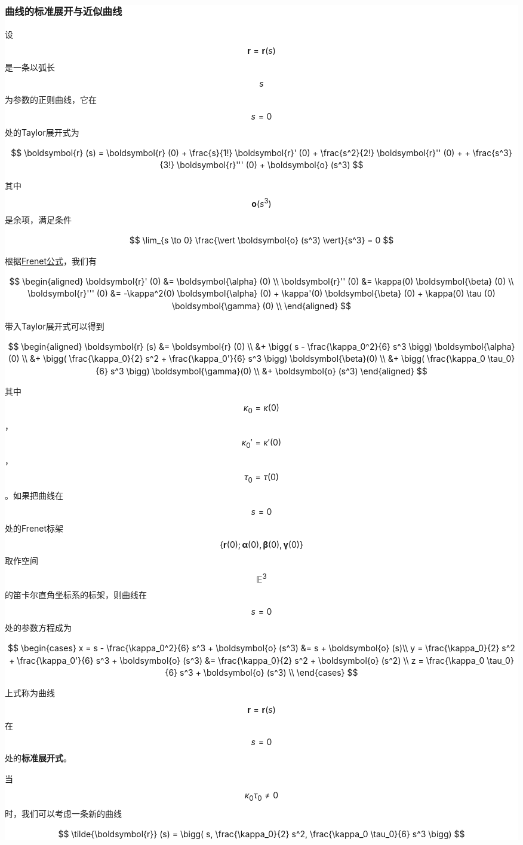 ### 曲线的标准展开与近似曲线

设$$\boldsymbol{r} = \boldsymbol{r} (s)$$是一条以弧长$$s$$为参数的正则曲线，它在$$s = 0$$处的Taylor展开式为

$$
\boldsymbol{r} (s) = \boldsymbol{r} (0) + \frac{s}{1!} \boldsymbol{r}' (0) + \frac{s^2}{2!} \boldsymbol{r}'' (0) + + \frac{s^3}{3!} \boldsymbol{r}''' (0) + \boldsymbol{o} (s^3)
$$

其中$$\boldsymbol{o} (s^3)$$是余项，满足条件

$$
\lim_{s \to 0} \frac{\vert \boldsymbol{o} (s^3) \vert}{s^3} = 0
$$

根据[Frenet公式](/2023/07/31/DifferentialGeometry-NOTES-02.html#曲线的挠率和frenet公式)，我们有

$$
\begin{aligned}
\boldsymbol{r}' (0) &= \boldsymbol{\alpha} (0) \\
\boldsymbol{r}'' (0) &= \kappa(0) \boldsymbol{\beta} (0) \\
\boldsymbol{r}''' (0) &= -\kappa^2(0) \boldsymbol{\alpha} (0) + \kappa'(0) \boldsymbol{\beta} (0) + \kappa(0) \tau (0) \boldsymbol{\gamma} (0) \\
\end{aligned}
$$

带入Taylor展开式可以得到

$$
\begin{aligned}
\boldsymbol{r} (s) &= \boldsymbol{r} (0) \\
&+ \bigg( s - \frac{\kappa_0^2}{6} s^3 \bigg) \boldsymbol{\alpha} (0) \\
&+ \bigg( \frac{\kappa_0}{2} s^2 + \frac{\kappa_0'}{6} s^3 \bigg) \boldsymbol{\beta}(0) \\
&+ \bigg( \frac{\kappa_0 \tau_0}{6} s^3 \bigg) \boldsymbol{\gamma}(0) \\
&+ \boldsymbol{o} (s^3)
\end{aligned}
$$

其中$$\kappa_0 = \kappa(0)$$，$$\kappa_0' = \kappa'(0)$$，$$\tau_0 = \tau(0)$$。如果把曲线在$$s=0$$处的Frenet标架$$\{ \boldsymbol{r}(0); \boldsymbol{\alpha}(0), \boldsymbol{\beta}(0), \boldsymbol{\gamma}(0) \}$$取作空间$$\mathbb{E}^3$$的笛卡尔直角坐标系的标架，则曲线在$$s=0$$处的参数方程成为

$$
\begin{cases}
x = s - \frac{\kappa_0^2}{6} s^3 + \boldsymbol{o} (s^3) &= s + \boldsymbol{o} (s)\\
y = \frac{\kappa_0}{2} s^2 + \frac{\kappa_0'}{6} s^3 + \boldsymbol{o} (s^3) &= \frac{\kappa_0}{2} s^2 + \boldsymbol{o} (s^2) \\
z = \frac{\kappa_0 \tau_0}{6} s^3 + \boldsymbol{o} (s^3) \\
\end{cases}
$$

上式称为曲线$$\boldsymbol{r} = \boldsymbol{r}(s)$$在$$s=0$$处的**标准展开式**。

当$$\kappa_0 \tau_0 \neq 0$$时，我们可以考虑一条新的曲线

$$
\tilde{\boldsymbol{r}} (s) = \bigg( s, \frac{\kappa_0}{2} s^2, \frac{\kappa_0 \tau_0}{6} s^3 \bigg)
$$
